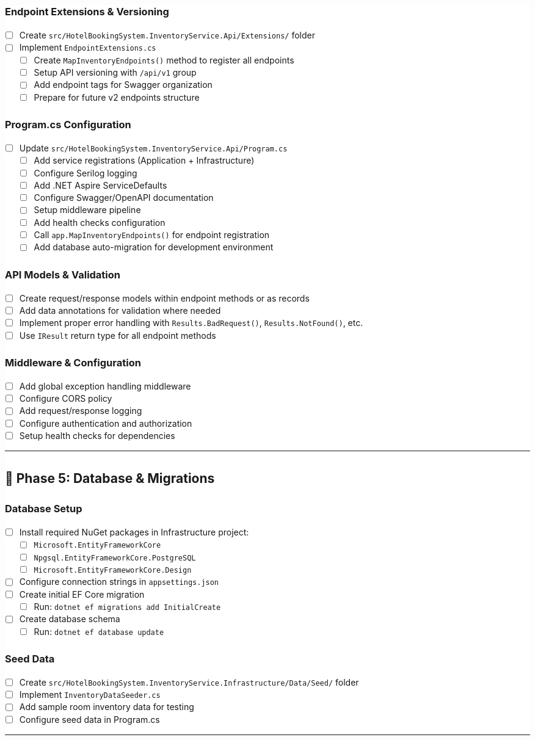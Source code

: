 ### **Endpoint Extensions & Versioning**
- [ ] Create `src/HotelBookingSystem.InventoryService.Api/Extensions/` folder
- [ ] Implement `EndpointExtensions.cs`
  - [ ] Create `MapInventoryEndpoints()` method to register all endpoints
  - [ ] Setup API versioning with `/api/v1` group
  - [ ] Add endpoint tags for Swagger organization
  - [ ] Prepare for future v2 endpoints structure

### **Program.cs Configuration**
- [ ] Update `src/HotelBookingSystem.InventoryService.Api/Program.cs`
  - [ ] Add service registrations (Application + Infrastructure)
  - [ ] Configure Serilog logging
  - [ ] Add .NET Aspire ServiceDefaults
  - [ ] Configure Swagger/OpenAPI documentation
  - [ ] Setup middleware pipeline
  - [ ] Add health checks configuration
  - [ ] Call `app.MapInventoryEndpoints()` for endpoint registration
  - [ ] Add database auto-migration for development environment

### **API Models & Validation**
- [ ] Create request/response models within endpoint methods or as records
- [ ] Add data annotations for validation where needed
- [ ] Implement proper error handling with `Results.BadRequest()`, `Results.NotFound()`, etc.
- [ ] Use `IResult` return type for all endpoint methods

### **Middleware & Configuration**
- [ ] Add global exception handling middleware
- [ ] Configure CORS policy
- [ ] Add request/response logging
- [ ] Configure authentication and authorization
- [ ] Setup health checks for dependencies

---

## 💾 **Phase 5: Database & Migrations**

### **Database Setup**
- [ ] Install required NuGet packages in Infrastructure project:
  - [ ] `Microsoft.EntityFrameworkCore`
  - [ ] `Npgsql.EntityFrameworkCore.PostgreSQL`
  - [ ] `Microsoft.EntityFrameworkCore.Design`
- [ ] Configure connection strings in `appsettings.json`
- [ ] Create initial EF Core migration
  - [ ] Run: `dotnet ef migrations add InitialCreate`
- [ ] Create database schema
  - [ ] Run: `dotnet ef database update`

### **Seed Data**
- [ ] Create `src/HotelBookingSystem.InventoryService.Infrastructure/Data/Seed/` folder
- [ ] Implement `InventoryDataSeeder.cs`
- [ ] Add sample room inventory data for testing
- [ ] Configure seed data in Program.cs

---